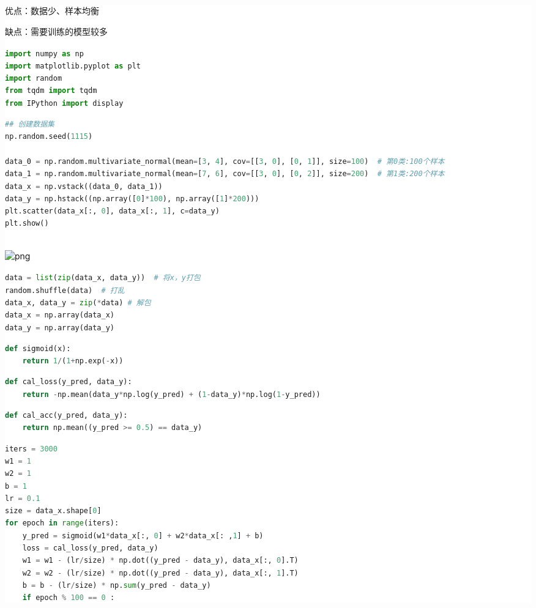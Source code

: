 优点：数据少、样本均衡

缺点：需要训练的模型较多


```python
import numpy as np
import matplotlib.pyplot as plt
import random
from tqdm import tqdm
from IPython import display
```


```python
## 创建数据集
np.random.seed(1115)

data_0 = np.random.multivariate_normal(mean=[3, 4], cov=[[3, 0], [0, 1]], size=100)  # 第0类:100个样本
data_1 = np.random.multivariate_normal(mean=[7, 6], cov=[[3, 0], [0, 2]], size=200)  # 第1类:200个样本
data_x = np.vstack((data_0, data_1))
data_y = np.hstack((np.array([0]*100), np.array([1]*200)))
plt.scatter(data_x[:, 0], data_x[:, 1], c=data_y)
plt.show()
```


​    
![png](output_8_0.png)
​    



```python
data = list(zip(data_x, data_y))  # 将x，y打包
random.shuffle(data)  # 打乱
data_x, data_y = zip(*data) # 解包
data_x = np.array(data_x)
data_y = np.array(data_y)
```


```python
def sigmoid(x):
    return 1/(1+np.exp(-x))
```


```python
def cal_loss(y_pred, data_y):
    return -np.mean(data_y*np.log(y_pred) + (1-data_y)*np.log(1-y_pred))
```


```python
def cal_acc(y_pred, data_y):
    return np.mean((y_pred >= 0.5) == data_y)
```


```python
iters = 3000
w1 = 1
w2 = 1
b = 1
lr = 0.1
size = data_x.shape[0]
for epoch in range(iters):
    y_pred = sigmoid(w1*data_x[:, 0] + w2*data_x[: ,1] + b)
    loss = cal_loss(y_pred, data_y)
    w1 = w1 - (lr/size) * np.dot((y_pred - data_y), data_x[:, 0].T)
    w2 = w2 - (lr/size) * np.dot((y_pred - data_y), data_x[:, 1].T)
    b = b - (lr/size) * np.sum(y_pred - data_y)
    if epoch % 100 == 0 :
```